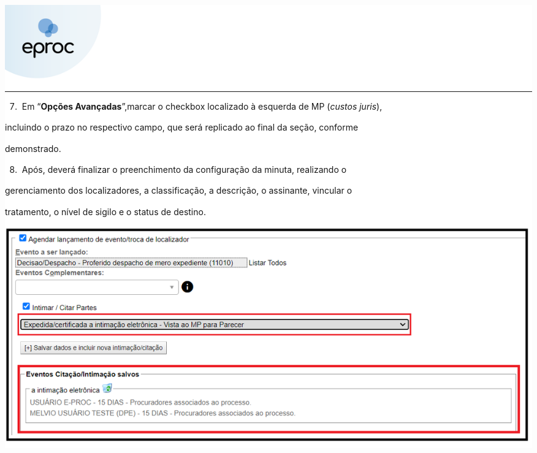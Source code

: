 ![Imagem Imagem_43](../imgs/Imagem_43.png)


---

7. ​ Em “**Opções Avançadas**”,marcar o checkbox localizado à esquerda de MP (*custos juris*),

incluindo o prazo no respectivo campo, que será replicado ao final da seção, conforme

demonstrado.

8. ​ Após, deverá finalizar o preenchimento da configuração da minuta, realizando o

gerenciamento dos localizadores, a classificação, a descrição, o assinante, vincular o

tratamento, o nível de sigilo e o status de destino.

![Imagem Imagem_87](../imgs/Imagem_87.png)
